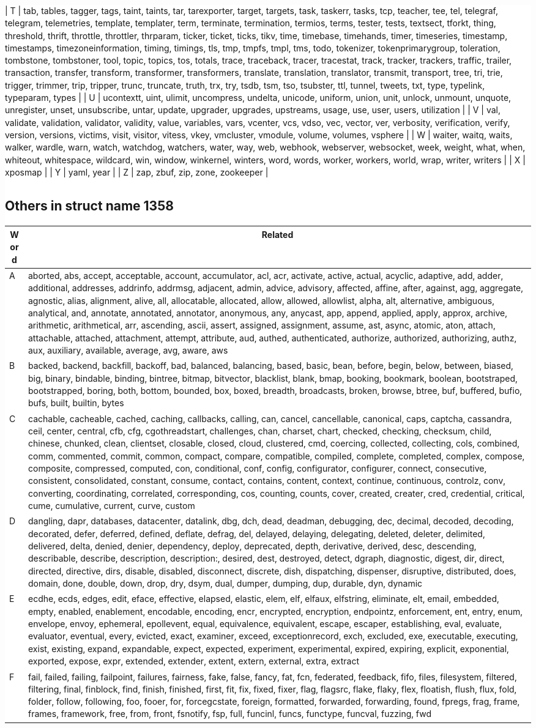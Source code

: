 | T | tab, tables, tagger, tags, taint, taints, tar, tarexporter, target, targets, task, taskerr, tasks, tcp, teacher, tee, tel, telegraf, telegram, telemetries, template, templater, term, terminate, termination, termios, terms, tester, tests, textsect, tforkt, thing, threshold, thrift, throttle, throttler, thrparam, ticker, ticket, ticks, tikv, time, timebase, timehands, timer, timeseries, timestamp, timestamps, timezoneinformation, timing, timings, tls, tmp, tmpfs, tmpl, tms, todo, tokenizer, tokenprimarygroup, toleration, tombstone, tombstoner, tool, topic, topics, tos, totals, trace, traceback, tracer, tracestat, track, tracker, trackers, traffic, trailer, transaction, transfer, transform, transformer, transformers, translate, translation, translator, transmit, transport, tree, tri, trie, trigger, trimmer, trip, tripper, trunc, truncate, truth, trx, try, tsdb, tsm, tso, tsubster, ttl, tunnel, tweets, txt, type, typelink, typeparam, types |
| U | ucontextt, uint, ulimit, uncompress, undelta, unicode, uniform, union, unit, unlock, unmount, unquote, unregister, unset, unsubscribe, untar, update, upgrader, upgrades, upstreams, usage, use, user, users, utilization |
| V | val, validate, validation, validator, validity, value, variables, vars, vcenter, vcs, vdso, vec, vector, ver, verbosity, verification, verify, version, versions, victims, visit, visitor, vitess, vkey, vmcluster, vmodule, volume, volumes, vsphere |
| W | waiter, waitq, waits, walker, wardle, warn, watch, watchdog, watchers, water, way, web, webhook, webserver, websocket, week, weight, what, when, whiteout, whitespace, wildcard, win, window, winkernel, winters, word, words, worker, workers, world, wrap, writer, writers |
| X | xposmap |
| Y | yaml, year |
| Z | zap, zbuf, zip, zone, zookeeper |

## Others in struct name 1358

| Word | Related |
|------|---------|
| A | aborted, abs, accept, acceptable, account, accumulator, acl, acr, activate, active, actual, acyclic, adaptive, add, adder, additional, addresses, addrinfo, addrmsg, adjacent, admin, advice, advisory, affected, affine, after, against, agg, aggregate, agnostic, alias, alignment, alive, all, allocatable, allocated, allow, allowed, allowlist, alpha, alt, alternative, ambiguous, analytical, and, annotate, annotated, annotator, anonymous, any, anycast, app, append, applied, apply, approx, archive, arithmetic, arithmetical, arr, ascending, ascii, assert, assigned, assignment, assume, ast, async, atomic, aton, attach, attachable, attached, attachment, attempt, attribute, aud, authed, authenticated, authorize, authorized, authorizing, authz, aux, auxiliary, available, average, avg, aware, aws |
| B | backed, backend, backfill, backoff, bad, balanced, balancing, based, basic, bean, before, begin, below, between, biased, big, binary, bindable, binding, bintree, bitmap, bitvector, blacklist, blank, bmap, booking, bookmark, boolean, bootstraped, bootstrapped, boring, both, bottom, bounded, box, boxed, breadth, broadcasts, broken, browse, btree, buf, buffered, bufio, bufs, built, builtin, bytes |
| C | cachable, cacheable, cached, caching, callbacks, calling, can, cancel, cancellable, canonical, caps, captcha, cassandra, ceil, center, central, cfb, cfg, cgothreadstart, challenges, chan, charset, chart, checked, checking, checksum, child, chinese, chunked, clean, clientset, closable, closed, cloud, clustered, cmd, coercing, collected, collecting, cols, combined, comm, commented, commit, common, compact, compare, compatible, compiled, complete, completed, complex, compose, composite, compressed, computed, con, conditional, conf, config, configurator, configurer, connect, consecutive, consistent, consolidated, constant, consume, contact, contains, content, context, continue, continuous, controlz, conv, converting, coordinating, correlated, corresponding, cos, counting, counts, cover, created, creater, cred, credential, critical, cume, cumulative, current, curve, custom |
| D | dangling, dapr, databases, datacenter, datalink, dbg, dch, dead, deadman, debugging, dec, decimal, decoded, decoding, decorated, defer, deferred, defined, deflate, defrag, del, delayed, delaying, delegating, deleted, deleter, delimited, delivered, delta, denied, denier, dependency, deploy, deprecated, depth, derivative, derived, desc, descending, describable, describe, description, description:, desired, dest, destroyed, detect, dgraph, diagnostic, digest, dir, direct, directed, directive, dirs, disable, disabled, disconnect, discrete, dish, dispatching, dispenser, disruptive, distributed, does, domain, done, double, down, drop, dry, dsym, dual, dumper, dumping, dup, durable, dyn, dynamic |
| E | ecdhe, ecds, edges, edit, eface, effective, elapsed, elastic, elem, elf, elfaux, elfstring, eliminate, elt, email, embedded, empty, enabled, enablement, encodable, encoding, encr, encrypted, encryption, endpointz, enforcement, ent, entry, enum, envelope, envoy, ephemeral, epollevent, equal, equivalence, equivalent, escape, escaper, establishing, eval, evaluate, evaluator, eventual, every, evicted, exact, examiner, exceed, exceptionrecord, exch, excluded, exe, executable, executing, exist, existing, expand, expandable, expect, expected, experiment, experimental, expired, expiring, explicit, exponential, exported, expose, expr, extended, extender, extent, extern, external, extra, extract |
| F | fail, failed, failing, failpoint, failures, fairness, fake, false, fancy, fat, fcn, federated, feedback, fifo, files, filesystem, filtered, filtering, final, finblock, find, finish, finished, first, fit, fix, fixed, fixer, flag, flagsrc, flake, flaky, flex, floatish, flush, flux, fold, folder, follow, following, foo, fooer, for, forcegcstate, foreign, formatted, forwarded, forwarding, found, fpregs, frag, frame, frames, framework, free, from, front, fsnotify, fsp, full, funcinl, funcs, functype, funcval, fuzzing, fwd |